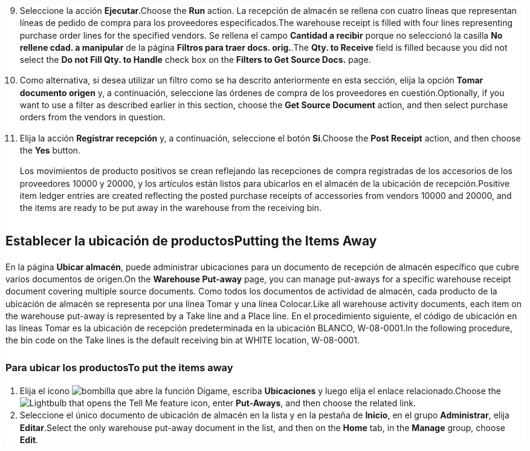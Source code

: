 9. <span data-ttu-id="e3e5e-215">Seleccione la acción **Ejecutar**.</span><span class="sxs-lookup"><span data-stu-id="e3e5e-215">Choose the **Run** action.</span></span> <span data-ttu-id="e3e5e-216">La recepción de almacén se rellena con cuatro líneas que representan líneas de pedido de compra para los proveedores especificados.</span><span class="sxs-lookup"><span data-stu-id="e3e5e-216">The warehouse receipt is filled with four lines representing purchase order lines for the specified vendors.</span></span> <span data-ttu-id="e3e5e-217">Se rellena el campo **Cantidad a recibir** porque no seleccionó la casilla **No rellene cdad. a manipular** de la página **Filtros para traer docs. orig.**.</span><span class="sxs-lookup"><span data-stu-id="e3e5e-217">The **Qty. to Receive** field is filled because you did not select the **Do not Fill Qty. to Handle** check box on the **Filters to Get Source Docs.** page.</span></span>  
10. <span data-ttu-id="e3e5e-218">Como alternativa, si desea utilizar un filtro como se ha descrito anteriormente en esta sección, elija la opción **Tomar documento origen** y, a continuación, seleccione las órdenes de compra de los proveedores en cuestión.</span><span class="sxs-lookup"><span data-stu-id="e3e5e-218">Optionally, if you want to use a filter as described earlier in this section, choose the **Get Source Document** action, and then select purchase orders from the vendors in question.</span></span>  
11. <span data-ttu-id="e3e5e-219">Elija la acción **Registrar recepción** y, a continuación, seleccione el botón **Si**.</span><span class="sxs-lookup"><span data-stu-id="e3e5e-219">Choose the **Post Receipt** action, and then choose the **Yes** button.</span></span>  

    <span data-ttu-id="e3e5e-220">Los movimientos de producto positivos se crean reflejando las recepciones de compra registradas de los accesorios de los proveedores 10000 y 20000, y los artículos están listos para ubicarlos en el almacén de la ubicación de recepción.</span><span class="sxs-lookup"><span data-stu-id="e3e5e-220">Positive item ledger entries are created reflecting the posted purchase receipts of accessories from vendors 10000 and 20000, and the items are ready to be put away in the warehouse from the receiving bin.</span></span>  

## <a name="putting-the-items-away"></a><span data-ttu-id="e3e5e-221">Establecer la ubicación de productos</span><span class="sxs-lookup"><span data-stu-id="e3e5e-221">Putting the Items Away</span></span>  
<span data-ttu-id="e3e5e-222">En la página **Ubicar almacén**, puede administrar ubicaciones para un documento de recepción de almacén específico que cubre varios documentos de origen.</span><span class="sxs-lookup"><span data-stu-id="e3e5e-222">On the **Warehouse Put-away** page, you can manage put-aways for a specific warehouse receipt document covering multiple source documents.</span></span> <span data-ttu-id="e3e5e-223">Como todos los documentos de actividad de almacén, cada producto de la ubicación de almacén se representa por una línea Tomar y una línea Colocar.</span><span class="sxs-lookup"><span data-stu-id="e3e5e-223">Like all warehouse activity documents, each item on the warehouse put-away is represented by a Take line and a Place line.</span></span> <span data-ttu-id="e3e5e-224">En el procedimiento siguiente, el código de ubicación en las líneas Tomar es la ubicación de recepción predeterminada en la ubicación BLANCO, W-08-0001.</span><span class="sxs-lookup"><span data-stu-id="e3e5e-224">In the following procedure, the bin code on the Take lines is the default receiving bin at WHITE location, W-08-0001.</span></span>  

### <a name="to-put-the-items-away"></a><span data-ttu-id="e3e5e-225">Para ubicar los productos</span><span class="sxs-lookup"><span data-stu-id="e3e5e-225">To put the items away</span></span>  
1.  <span data-ttu-id="e3e5e-226">Elija el icono ![bombilla que abre la función Dígame](media/ui-search/search_small.png "Dígame que desea hacer"), escriba **Ubicaciones** y luego elija el enlace relacionado.</span><span class="sxs-lookup"><span data-stu-id="e3e5e-226">Choose the ![Lightbulb that opens the Tell Me feature](media/ui-search/search_small.png "Tell me what you want to do") icon, enter **Put-Aways**, and then choose the related link.</span></span>  
2.  <span data-ttu-id="e3e5e-227">Seleccione el único documento de ubicación de almacén en la lista y en la pestaña de **Inicio**, en el grupo **Administrar**, elija **Editar**.</span><span class="sxs-lookup"><span data-stu-id="e3e5e-227">Select the only warehouse put-away document in the list, and then on the **Home** tab, in the **Manage** group, choose **Edit**.</span></span>  

